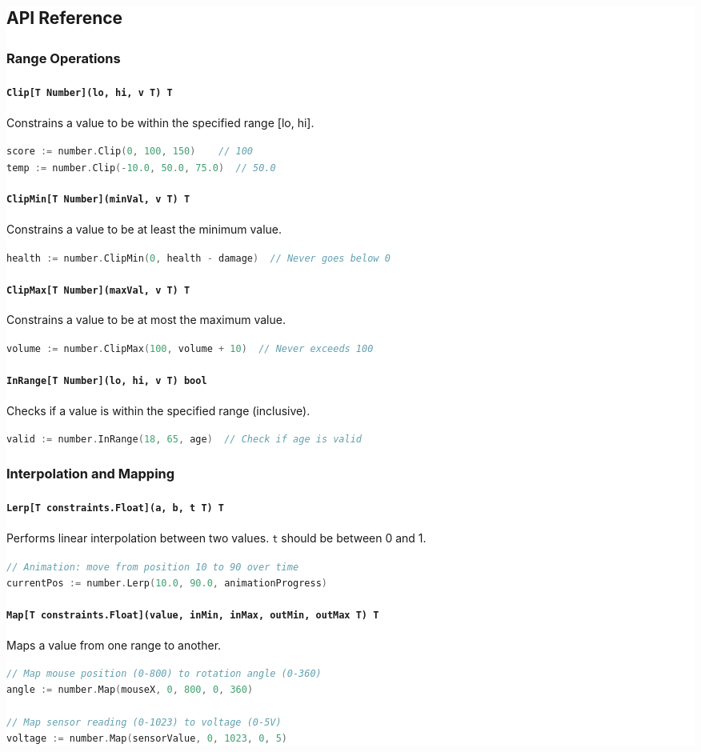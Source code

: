 ## API Reference

### Range Operations

#### `Clip[T Number](lo, hi, v T) T`
Constrains a value to be within the specified range [lo, hi].

```go
score := number.Clip(0, 100, 150)    // 100
temp := number.Clip(-10.0, 50.0, 75.0)  // 50.0
```

#### `ClipMin[T Number](minVal, v T) T`
Constrains a value to be at least the minimum value.

```go
health := number.ClipMin(0, health - damage)  // Never goes below 0
```

#### `ClipMax[T Number](maxVal, v T) T`
Constrains a value to be at most the maximum value.

```go
volume := number.ClipMax(100, volume + 10)  // Never exceeds 100
```

#### `InRange[T Number](lo, hi, v T) bool`
Checks if a value is within the specified range (inclusive).

```go
valid := number.InRange(18, 65, age)  // Check if age is valid
```

### Interpolation and Mapping

#### `Lerp[T constraints.Float](a, b, t T) T`
Performs linear interpolation between two values. `t` should be between 0 and 1.

```go
// Animation: move from position 10 to 90 over time
currentPos := number.Lerp(10.0, 90.0, animationProgress)
```

#### `Map[T constraints.Float](value, inMin, inMax, outMin, outMax T) T`
Maps a value from one range to another.

```go
// Map mouse position (0-800) to rotation angle (0-360)
angle := number.Map(mouseX, 0, 800, 0, 360)

// Map sensor reading (0-1023) to voltage (0-5V)
voltage := number.Map(sensorValue, 0, 1023, 0, 5)
```
